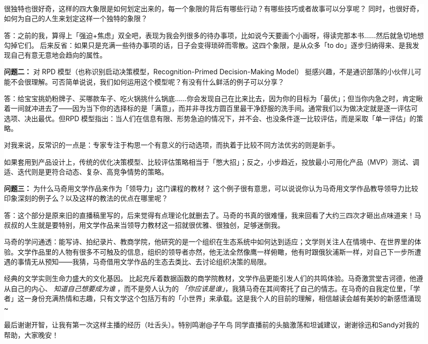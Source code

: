 很独特也很好奇，这样的四大象限是如何划定出来的，每一个象限的背后有哪些行动？有哪些技巧或者故事可以分享呢？ 同时，也很好奇，如何为自己的人生来划定这样一个独特的象限？

答：之前的我，算得上「强迫+焦虑」双全吧，表现为我会列很多的待办事项，比如说今天要画个小画呀，得读完那本书……然后就急切地想勾掉它们。 后来反省：如果只是充满一些待办事项的话，日子会变得琐碎而零散。这四个象限，是从众多「to do」逐步归纳得来、是我发现自己有意无意地会趋向的属性。


**问题二：**
对 RPD 模型（也称识别启动决策模型，Recognition-Primed Decision-Making Model） 挺感兴趣，不是通识部落的小伙伴儿可能不会很理解。可否简单说说，我们如何运用这个模型呢？有没有什么鲜活的例子可以分享？

答：给宝宝挑奶粉牌子、买哪款车子、吃火锅挑什么锅底……你会发现自己在比来比去，因为你的目标为「最优」；但当你内急之时，肯定瞅着一间就冲进去了——因为当下你的选择标的是「满意」，而并非寻找方圆百里最干净舒服的洗手间。通常我们以为做决定就是逐一评估可选项、决出最优。但RPD 模型指出：当人们在信息有限、形势急迫的情况下，并不会、也没条件逐一比较评估，而是采取「单一评估」的策略。

对我来说，反常识的一点是：专家专注于构思一个有意义的行动选项，而执着于比较不同方法优劣的则是新手。

如果套用到产品设计上，传统的优化决策模型、比较评估策略相当于「憋大招」；反之，小步趋近，投放最小可用化产品（MVP）测试、调适、迭代则是更符合动态、复杂、高竞争情势的策略。


**问题三：**
 为什么马奇用文学作品来作为「领导力」这门课程的教材？
这个例子很有意思，可以说说你认为马奇用文学作品教导领导力比较印象深刻的例子么？以及这样的教法的优点在哪里呢？

答：这个部分是原来旧的直播稿里写的，后来觉得有点理论化就删去了。马奇的书真的很难懂，我来回看了大约三四次才砸出点味道来！马叔叔的人生就是要特别，用文学作品来当领导力教材这一招就很优雅、很独创，足够迷倒我。

马奇的学问通透：能写诗、拍纪录片、教商学院，他研究的是一个组织在生态系统中如何达到适应；文学则关注人在情境中、在世界里的体验。文学作品里的人物有很多不可触及的信息，组织的领导者亦然，他无法全然像鹰一样俯瞰，他有时跟俄狄浦斯一样，对自己下一步所遭遇的事情无从预知——我猜，马奇借用文学作品的生态去类比、去讨论组织决策的局限。

经典的文学实则生命力盛大的文化基因。 比起充斥着数据函数的商学院教材，文学作品更能引发人们的共鸣体验。马奇激赏堂吉诃德，他遵从自己的内心、 *知道自己想要成为谁* ，而不是旁人认为的 *「你应该是谁」*，我猜马奇在其间寄托了自己的情志。在马奇的自我定位里，「学者」这一身份充满热情和志趣，只有文学这个包括万有的「小世界」来承载。这是我个人的目前的理解，相信越读会越有美妙的新感悟涌现~


最后谢谢开智，让我有第一次这样主播的经历（吐舌头）。特别鸣谢@子午鸟 同学直播前的头脑激荡和坦诚建议，谢谢徐迅和Sandy对我的帮助，大家晚安！